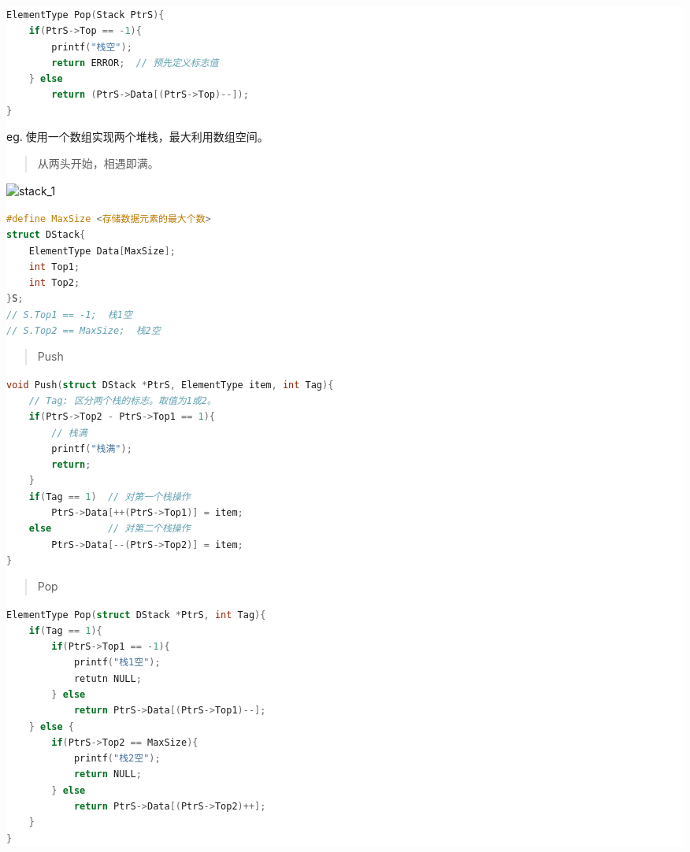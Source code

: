 ```c++
ElementType Pop(Stack PtrS){
    if(PtrS->Top == -1){
        printf("栈空");
        return ERROR;  // 预先定义标志值
    } else
        return (PtrS->Data[(PtrS->Top)--]);	
}
```

eg. 使用一个数组实现两个堆栈，最大利用数组空间。

>  从两头开始，相遇即满。

![stack_1](images/stack_1.png)

```c++
#define MaxSize <存储数据元素的最大个数>
struct DStack{
    ElementType Data[MaxSize];
    int Top1;
    int Top2;
}S;
// S.Top1 == -1;  栈1空
// S.Top2 == MaxSize;  栈2空
```

> Push

```c++
void Push(struct DStack *PtrS, ElementType item, int Tag){
    // Tag: 区分两个栈的标志。取值为1或2。
    if(PtrS->Top2 - PtrS->Top1 == 1){
        // 栈满
        printf("栈满");
        return;
    } 
    if(Tag == 1)  // 对第一个栈操作
        PtrS->Data[++(PtrS->Top1)] = item;
    else          // 对第二个栈操作
        PtrS->Data[--(PtrS->Top2)] = item;
}
```

> Pop

```c++
ElementType Pop(struct DStack *PtrS, int Tag){
    if(Tag == 1){
        if(PtrS->Top1 == -1){
            printf("栈1空");
            retutn NULL;
        } else 
            return PtrS->Data[(PtrS->Top1)--];
    } else {
        if(PtrS->Top2 == MaxSize){
            printf("栈2空");
            return NULL;
        } else
            return PtrS->Data[(PtrS->Top2)++];
    }
}
```
